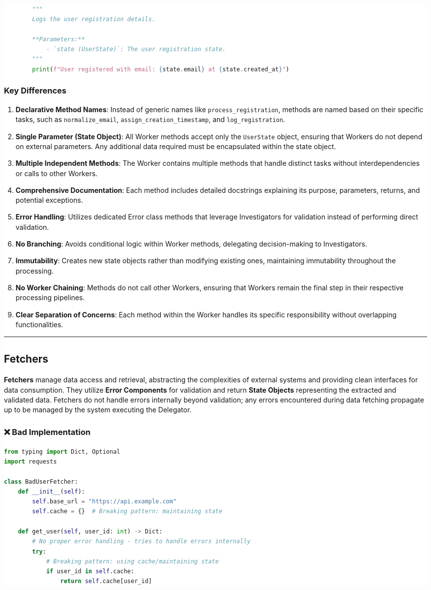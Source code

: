 ```python
        """
        Logs the user registration details.

        **Parameters:**
            - `state (UserState)`: The user registration state.
        """
        print(f"User registered with email: {state.email} at {state.created_at}")
```

### Key Differences

1. **Declarative Method Names**: Instead of generic names like `process_registration`, methods are named based on their specific tasks, such as `normalize_email`, `assign_creation_timestamp`, and `log_registration`.
   
2. **Single Parameter (State Object)**: All Worker methods accept only the `UserState` object, ensuring that Workers do not depend on external parameters. Any additional data required must be encapsulated within the state object.
   
3. **Multiple Independent Methods**: The Worker contains multiple methods that handle distinct tasks without interdependencies or calls to other Workers.
   
4. **Comprehensive Documentation**: Each method includes detailed docstrings explaining its purpose, parameters, returns, and potential exceptions.
   
5. **Error Handling**: Utilizes dedicated Error class methods that leverage Investigators for validation instead of performing direct validation.
   
6. **No Branching**: Avoids conditional logic within Worker methods, delegating decision-making to Investigators.
   
7. **Immutability**: Creates new state objects rather than modifying existing ones, maintaining immutability throughout the processing.
   
8. **No Worker Chaining**: Methods do not call other Workers, ensuring that Workers remain the final step in their respective processing pipelines.
   
9. **Clear Separation of Concerns**: Each method within the Worker handles its specific responsibility without overlapping functionalities.

---

## Fetchers

**Fetchers** manage data access and retrieval, abstracting the complexities of external systems and providing clean interfaces for data consumption. They utilize **Error Components** for validation and return **State Objects** representing the extracted and validated data. Fetchers do not handle errors internally beyond validation; any errors encountered during data fetching propagate up to be managed by the system executing the Delegator.

### ❌ Bad Implementation

```python
from typing import Dict, Optional
import requests

class BadUserFetcher:
    def __init__(self):
        self.base_url = "https://api.example.com"
        self.cache = {}  # Breaking pattern: maintaining state

    def get_user(self, user_id: int) -> Dict:
        # No proper error handling - tries to handle errors internally
        try:
            # Breaking pattern: using cache/maintaining state
            if user_id in self.cache:
                return self.cache[user_id]
```